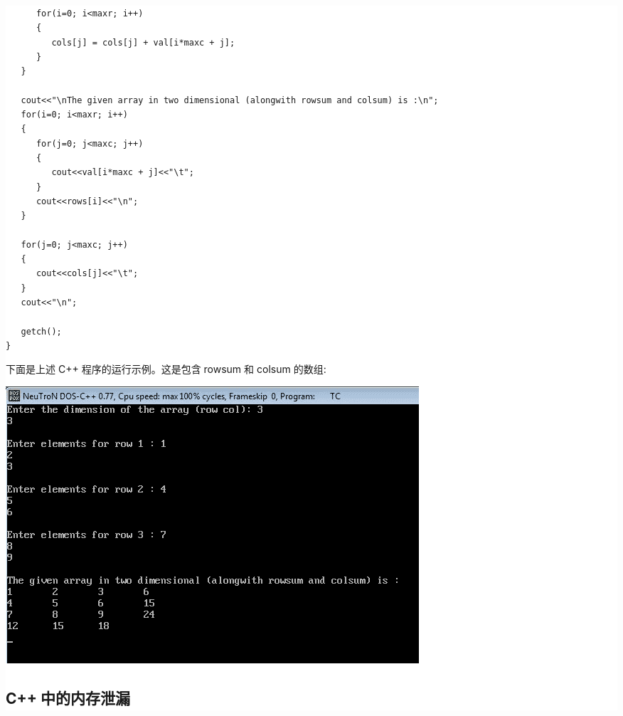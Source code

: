 ```
      for(i=0; i<maxr; i++)
      {
         cols[j] = cols[j] + val[i*maxc + j];
      }
   }

   cout<<"\nThe given array in two dimensional (alongwith rowsum and colsum) is :\n";
   for(i=0; i<maxr; i++)
   {
      for(j=0; j<maxc; j++)
      {
         cout<<val[i*maxc + j]<<"\t";
      }
      cout<<rows[i]<<"\n";
   }

   for(j=0; j<maxc; j++)
   {
      cout<<cols[j]<<"\t";
   }
   cout<<"\n";

   getch();
}
```

下面是上述 C++ 程序的运行示例。这是包含 rowsum 和 colsum 的数组:

![c++ dynamic memory example](img/e9dbf0d5f71516b2bacfb4b9975a5ed9.png)

## C++ 中的内存泄漏
